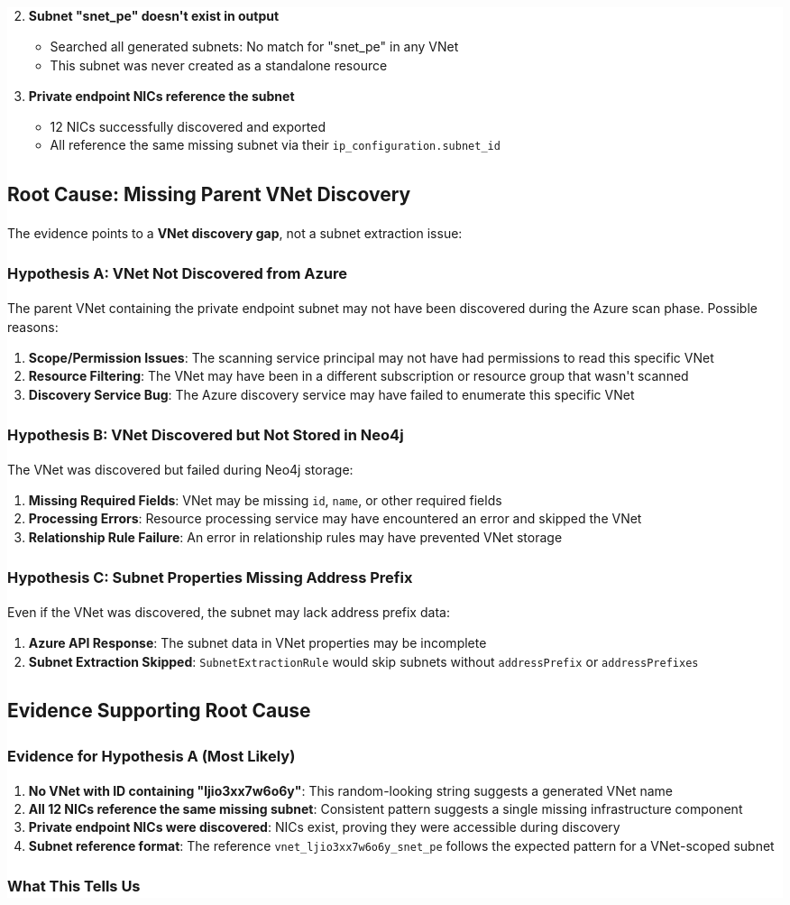 2. **Subnet "snet_pe" doesn't exist in output**
   - Searched all generated subnets: No match for "snet_pe" in any VNet
   - This subnet was never created as a standalone resource

3. **Private endpoint NICs reference the subnet**
   - 12 NICs successfully discovered and exported
   - All reference the same missing subnet via their `ip_configuration.subnet_id`

## Root Cause: Missing Parent VNet Discovery

The evidence points to a **VNet discovery gap**, not a subnet extraction issue:

### Hypothesis A: VNet Not Discovered from Azure
The parent VNet containing the private endpoint subnet may not have been discovered during the Azure scan phase. Possible reasons:

1. **Scope/Permission Issues**: The scanning service principal may not have had permissions to read this specific VNet
2. **Resource Filtering**: The VNet may have been in a different subscription or resource group that wasn't scanned
3. **Discovery Service Bug**: The Azure discovery service may have failed to enumerate this specific VNet

### Hypothesis B: VNet Discovered but Not Stored in Neo4j
The VNet was discovered but failed during Neo4j storage:

1. **Missing Required Fields**: VNet may be missing `id`, `name`, or other required fields
2. **Processing Errors**: Resource processing service may have encountered an error and skipped the VNet
3. **Relationship Rule Failure**: An error in relationship rules may have prevented VNet storage

### Hypothesis C: Subnet Properties Missing Address Prefix
Even if the VNet was discovered, the subnet may lack address prefix data:

1. **Azure API Response**: The subnet data in VNet properties may be incomplete
2. **Subnet Extraction Skipped**: `SubnetExtractionRule` would skip subnets without `addressPrefix` or `addressPrefixes`

## Evidence Supporting Root Cause

### Evidence for Hypothesis A (Most Likely)

1. **No VNet with ID containing "ljio3xx7w6o6y"**: This random-looking string suggests a generated VNet name
2. **All 12 NICs reference the same missing subnet**: Consistent pattern suggests a single missing infrastructure component
3. **Private endpoint NICs were discovered**: NICs exist, proving they were accessible during discovery
4. **Subnet reference format**: The reference `vnet_ljio3xx7w6o6y_snet_pe` follows the expected pattern for a VNet-scoped subnet

### What This Tells Us
